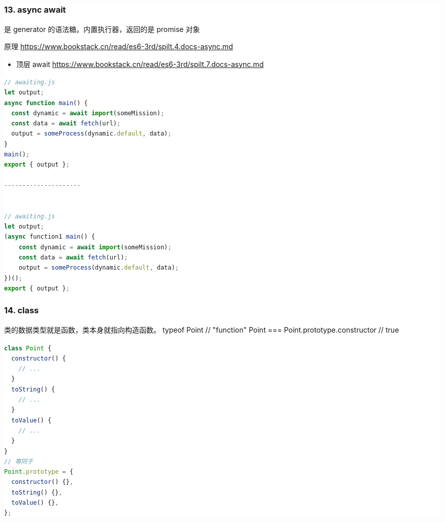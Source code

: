 ### 13. async await

是 generator 的语法糖。内置执行器，返回的是 promise 对象

原理 https://www.bookstack.cn/read/es6-3rd/spilt.4.docs-async.md

- 顶层 await https://www.bookstack.cn/read/es6-3rd/spilt.7.docs-async.md

```javascript
// awaiting.js
let output;
async function main() {
  const dynamic = await import(someMission);
  const data = await fetch(url);
  output = someProcess(dynamic.default, data);
}
main();
export { output };

---------------------


// awaiting.js
let output;
(async function1 main() {
    const dynamic = await import(someMission);
    const data = await fetch(url);
    output = someProcess(dynamic.default, data);
})();
export { output };

```

### 14. class

类的数据类型就是函数，类本身就指向构造函数。
typeof Point // "function"
Point === Point.prototype.constructor // true

```javascript
class Point {
  constructor() {
    // ...
  }
  toString() {
    // ...
  }
  toValue() {
    // ...
  }
}
// 等同于
Point.prototype = {
  constructor() {},
  toString() {},
  toValue() {},
};
```
